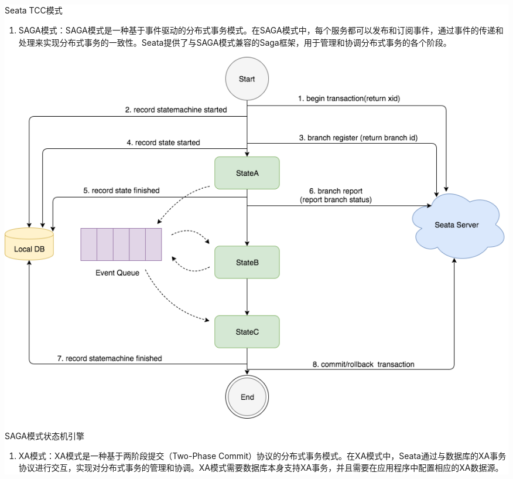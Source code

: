 Seata TCC模式

1. SAGA模式：SAGA模式是一种基于事件驱动的分布式事务模式。在SAGA模式中，每个服务都可以发布和订阅事件，通过事件的传递和处理来实现分布式事务的一致性。Seata提供了与SAGA模式兼容的Saga框架，用于管理和协调分布式事务的各个阶段。

![1695458150542-63f0ca6f-0f1a-4496-a57e-bc792d79d95c.png](./img/w6XkQNurMyvzUomH/1695458150542-63f0ca6f-0f1a-4496-a57e-bc792d79d95c-984808.png)

SAGA模式状态机引擎

1. XA模式：XA模式是一种基于两阶段提交（Two-Phase Commit）协议的分布式事务模式。在XA模式中，Seata通过与数据库的XA事务协议进行交互，实现对分布式事务的管理和协调。XA模式需要数据库本身支持XA事务，并且需要在应用程序中配置相应的XA数据源。
